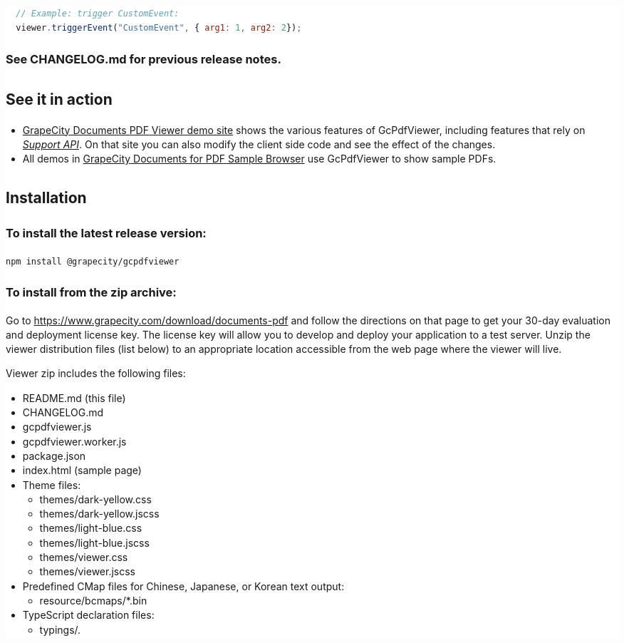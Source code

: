 ```javascript
  // Example: trigger CustomEvent:
  viewer.triggerEvent("CustomEvent", { arg1: 1, arg2: 2});
```

### See __CHANGELOG.&#8203;md__ for previous release notes.

## See it in action

- [GrapeCity Documents PDF Viewer demo site](https://www.grapecity.com/documents-api-pdfviewer/demos/)
  shows the various features of GcPdfViewer, including features that rely on [_Support API_](#support_api).
  On that site you can also modify the client side code and see the effect of the changes.
- All demos in [GrapeCity Documents for PDF Sample Browser](https://www.grapecity.com/documents-api-pdf/demos/) use GcPdfViewer to show sample PDFs.

## Installation

### To install the latest release version:

```sh
npm install @grapecity/gcpdfviewer
```

### To install from the zip archive:

Go to https://www.grapecity.com/download/documents-pdf and follow the directions on that page to get your 30-day evaluation and deployment license key.
The license key will allow you to develop and deploy your application to a test server.
Unzip the viewer distribution files (list below) to an appropriate location accessible from the web page where the viewer will live.

Viewer zip includes the following files:

- README.&#8203;md (this file)
- CHANGELOG.&#8203;md
- gcpdfviewer.js
- gcpdfviewer.worker.js
- package.json
- index.html (sample page)
- Theme files:
  - themes/dark-yellow.css
  - themes/dark-yellow.jscss
  - themes/light-blue.css
  - themes/light-blue.jscss
  - themes/viewer.css
  - themes/viewer.jscss
- Predefined CMap files for Chinese, Japanese, or Korean text output:
  - resource/bcmaps/*.bin
- TypeScript declaration files:
  - typings/*.*
